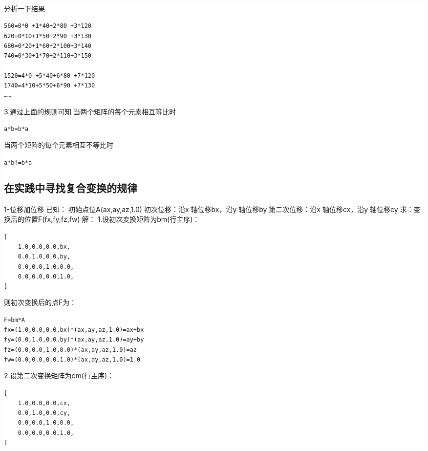 分析一下结果
```
560=0*0 +1*40+2*80 +3*120
620=0*10+1*50+2*90 +3*130
680=0*20+1*60+2*100+3*140
740=0*30+1*70+2*110+3*150

1520=4*0 +5*40+6*80 +7*120
1740=4*10+5*50+6*90 +7*130
……
```

3.通过上面的规则可知
当两个矩阵的每个元素相互等比时
```
a*b=b*a
```

当两个矩阵的每个元素相互不等比时
```
a*b!=b*a
```

## 在实践中寻找复合变换的规律
1-位移加位移
已知：
初始点位A(ax,ay,az,1.0)
初次位移：沿x 轴位移bx，沿y 轴位移by
第二次位移：沿x 轴位移cx，沿y 轴位移cy
求：变换后的位置F(fx,fy,fz,fw)
解：
1.设初次变换矩阵为bm(行主序)：
```
[
    1.0,0.0,0.0,bx,
    0.0,1.0,0.0,by,
    0.0,0.0,1.0,0.0,
    0.0,0.0,0.0,1.0,
]
```
则初次变换后的点F为：
```
F=bm*A
fx=(1.0,0.0,0.0,bx)*(ax,ay,az,1.0)=ax+bx
fy=(0.0,1.0,0.0,by)*(ax,ay,az,1.0)=ay+by
fz=(0.0,0.0,1.0,0.0)*(ax,ay,az,1.0)=az
fw=(0.0,0.0,0.0,1.0)*(ax,ay,az,1.0)=1.0
```

2.设第二次变换矩阵为cm(行主序)：
```
[
    1.0,0.0,0.0,cx,
    0.0,1.0,0.0,cy,
    0.0,0.0,1.0,0.0,
    0.0,0.0,0.0,1.0,
]
```
